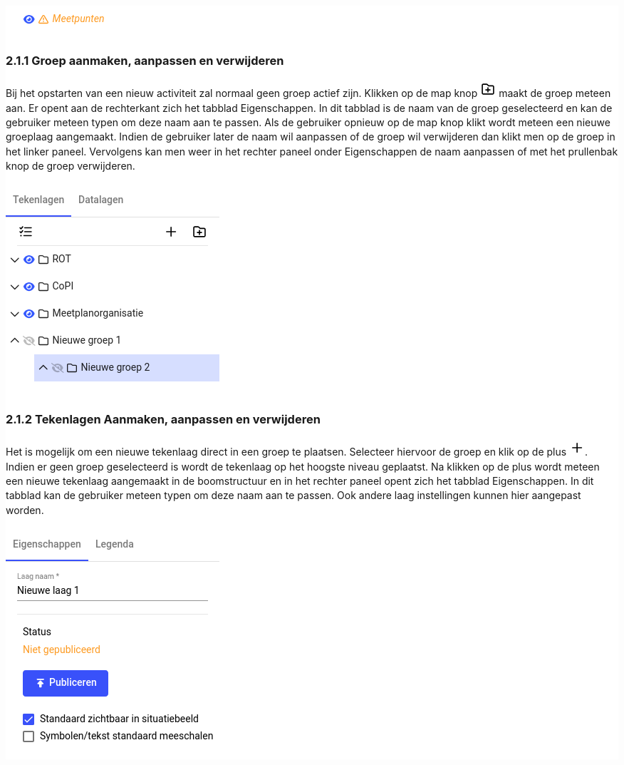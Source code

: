 ![](images/laag-niet-gepubliceerd.png)

### 2.1.1 Groep aanmaken, aanpassen en verwijderen

Bij het opstarten van een nieuw activiteit zal normaal geen groep actief zijn. Klikken op de map knop ![](images/nieuwe-groep.png) maakt de groep meteen aan. Er opent aan de rechterkant zich het tabblad Eigenschappen. In dit tabblad is de naam van de groep geselecteerd en kan de gebruiker meteen typen om deze naam aan te passen. Als de gebruiker opnieuw op de map knop klikt wordt meteen een nieuwe groeplaag aangemaakt. Indien de gebruiker later de naam wil aanpassen of de groep wil verwijderen dan klikt men op de groep in het linker paneel. Vervolgens kan men weer in het rechter paneel onder Eigenschappen de naam aanpassen of met het prullenbak knop de groep verwijderen.

![](images/groepen.png)

### 2.1.2 Tekenlagen Aanmaken, aanpassen en verwijderen

Het is mogelijk om een nieuwe tekenlaag direct in een groep te plaatsen. Selecteer hiervoor de groep en klik op de plus ![](images/laag-toevoegen.png). Indien er geen groep geselecteerd is wordt de tekenlaag op het hoogste niveau geplaatst. Na klikken op de plus wordt meteen een nieuwe tekenlaag aangemaakt in de boomstructuur en in het rechter paneel opent zich het tabblad Eigenschappen. In dit tabblad kan de gebruiker meteen typen om deze naam aan te passen. Ook andere laag instellingen kunnen hier aangepast worden.

![](images/nieuwe-laag.png)
